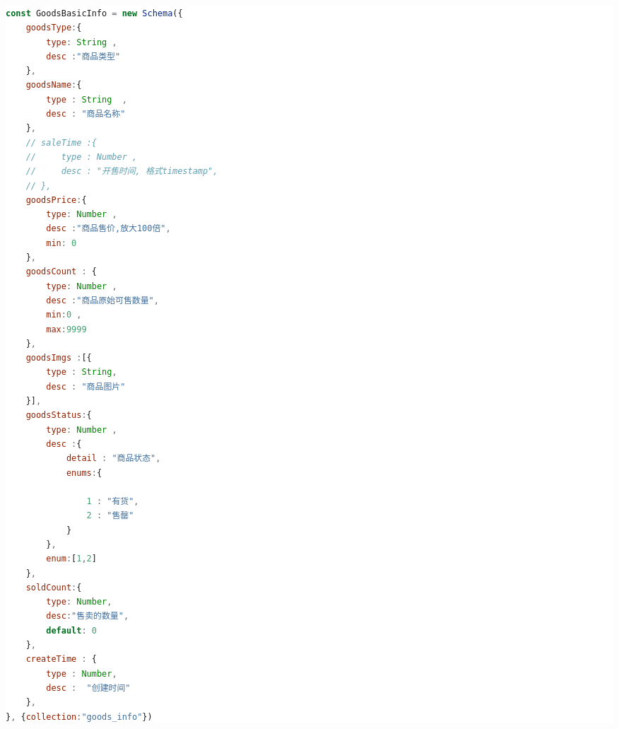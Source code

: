 ~~~js
const GoodsBasicInfo = new Schema({
    goodsType:{
        type: String ,
        desc :"商品类型"
    },
    goodsName:{
        type : String  ,
        desc : "商品名称"
    },
    // saleTime :{
    //     type : Number ,
    //     desc : "开售时间, 格式timestamp",
    // },
    goodsPrice:{
        type: Number ,
        desc :"商品售价,放大100倍",
        min: 0
    },
    goodsCount : {
        type: Number ,
        desc :"商品原始可售数量",
        min:0 ,
        max:9999
    },
    goodsImgs :[{
        type : String,
        desc : "商品图片"
    }],
    goodsStatus:{
        type: Number ,
        desc :{
            detail : "商品状态",
            enums:{

                1 : "有货",
                2 : "售罄"
            }
        },
        enum:[1,2]
    },
    soldCount:{
        type: Number,
        desc:"售卖的数量",
        default: 0
    },
    createTime : {
        type : Number,
        desc :  "创建时间"
    },
}, {collection:"goods_info"})
~~~
